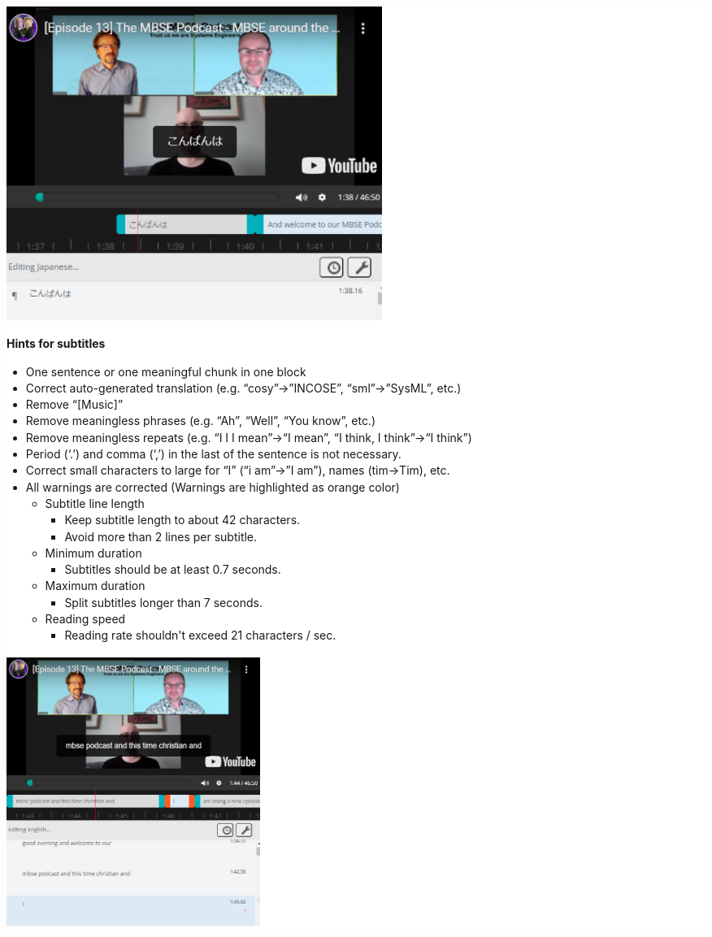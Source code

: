 ![Introduction-25](assets/images/Introduction-25.png)

**Hints for subtitles**
 - One sentence or one meaningful chunk in one block
 - Correct auto-generated translation (e.g. “cosy”->”INCOSE”, “sml”->”SysML”, etc.)
 - Remove “[Music]”
 - Remove meaningless phrases (e.g. “Ah”, “Well”, “You know”, etc.)
 - Remove meaningless repeats (e.g. “I I I mean”->“I mean”, “I think, I think”->“I think”)
 - Period (‘.’) and comma (‘,’) in the last of the sentence is not necessary.
 - Correct small characters to large for “I” (“i am”->”I am”), names (tim->Tim), etc. 
 - All warnings are corrected (Warnings are highlighted as orange color)
   - Subtitle line length
     - Keep subtitle length to about 42 characters.
     - Avoid more than 2 lines per subtitle.
   - Minimum duration
     - Subtitles should be at least 0.7 seconds.
   - Maximum duration
     - Split subtitles longer than 7 seconds.
   - Reading speed
     - Reading rate shouldn't exceed 21 characters / sec.

![Introduction-15](assets/images/Introduction-15.png)
